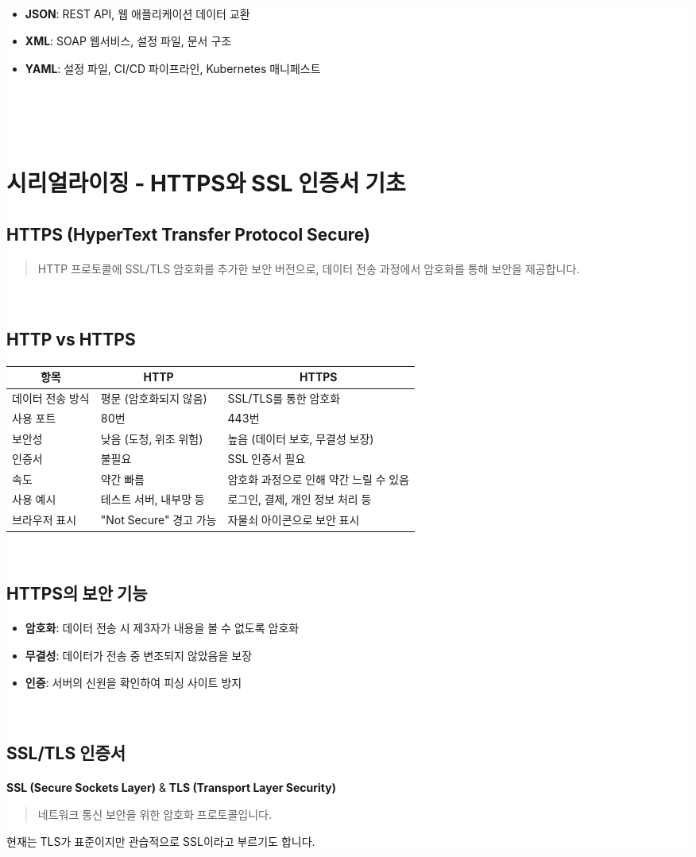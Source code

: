 - **JSON**: REST API, 웹 애플리케이션 데이터 교환

- **XML**: SOAP 웹서비스, 설정 파일, 문서 구조

- **YAML**: 설정 파일, CI/CD 파이프라인, Kubernetes 매니페스트


<br><br><br>



# 시리얼라이징 - HTTPS와 SSL 인증서 기초

## HTTPS (HyperText Transfer Protocol Secure)
> HTTP 프로토콜에 SSL/TLS 암호화를 추가한 보안 버전으로, 데이터 전송 과정에서 암호화를 통해 보안을 제공합니다.

<br>

## HTTP vs HTTPS

| 항목 | HTTP | HTTPS |
|------|------|-------|
| 데이터 전송 방식 | 평문 (암호화되지 않음) | SSL/TLS를 통한 암호화 |
| 사용 포트 | 80번 | 443번 |
| 보안성 | 낮음 (도청, 위조 위험) | 높음 (데이터 보호, 무결성 보장) |
| 인증서 | 불필요 | SSL 인증서 필요 |
| 속도 | 약간 빠름 | 암호화 과정으로 인해 약간 느릴 수 있음 |
| 사용 예시 | 테스트 서버, 내부망 등 | 로그인, 결제, 개인 정보 처리 등 |
| 브라우저 표시 | "Not Secure" 경고 가능 | 자물쇠 아이콘으로 보안 표시 |

<br>

## HTTPS의 보안 기능

- **암호화**: 데이터 전송 시 제3자가 내용을 볼 수 없도록 암호화

- **무결성**: 데이터가 전송 중 변조되지 않았음을 보장

- **인증**: 서버의 신원을 확인하여 피싱 사이트 방지



<br>


## SSL/TLS 인증서
**SSL (Secure Sockets Layer)** & **TLS (Transport Layer Security)**
> 네트워크 통신 보안을 위한 암호화 프로토콜입니다. 

현재는 TLS가 표준이지만 관습적으로 SSL이라고 부르기도 합니다.
